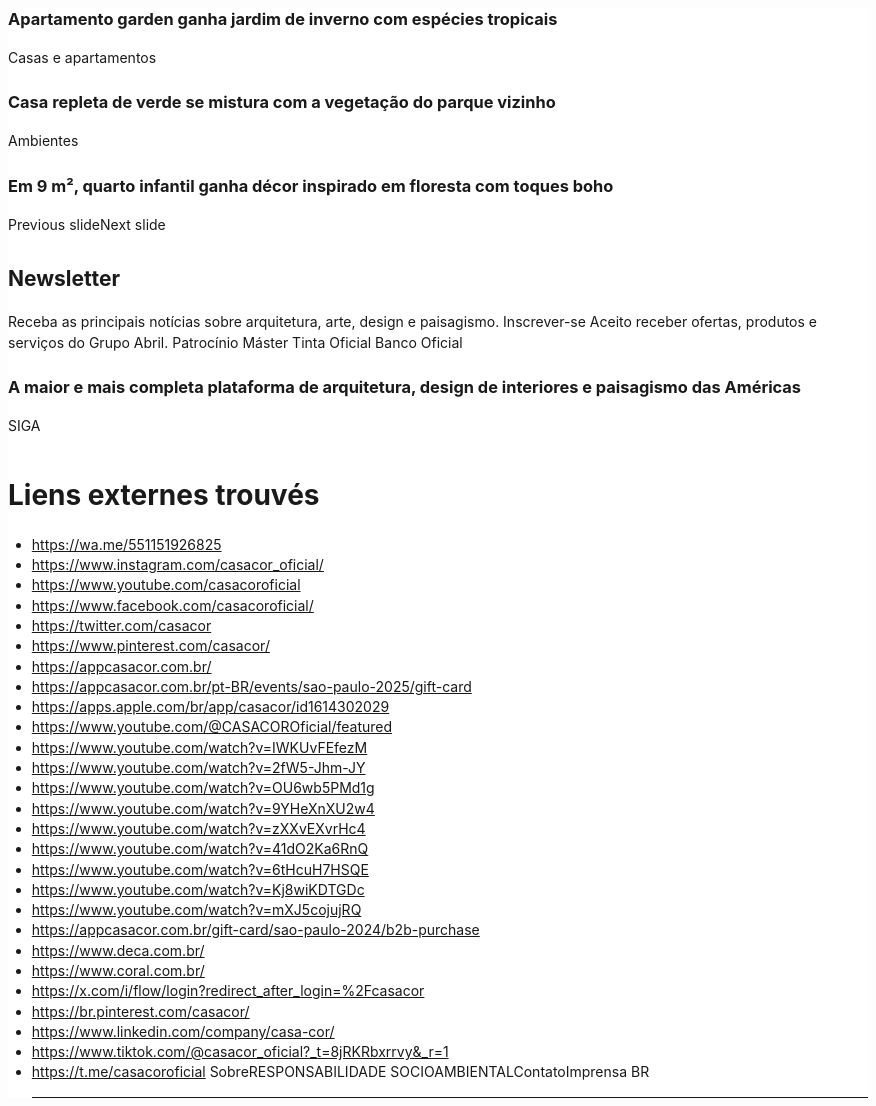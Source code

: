 ### Apartamento garden ganha jardim de inverno com espécies tropicais
Casas e apartamentos
### Casa repleta de verde se mistura com a vegetação do parque vizinho
Ambientes
### Em 9 m², quarto infantil ganha décor inspirado em floresta com toques boho
Previous slideNext slide
## Newsletter
Receba as principais notícias sobre arquitetura, arte, design e paisagismo.
Inscrever-se
Aceito receber ofertas, produtos e serviços do Grupo Abril.
Patrocínio Máster
Tinta Oficial
Banco Oficial
### A maior e mais completa plataforma de arquitetura, design de interiores e paisagismo das Américas
SIGA


# Liens externes trouvés
- https://wa.me/551151926825
- https://www.instagram.com/casacor_oficial/
- https://www.youtube.com/casacoroficial
- https://www.facebook.com/casacoroficial/
- https://twitter.com/casacor
- https://www.pinterest.com/casacor/
- https://appcasacor.com.br/
- https://appcasacor.com.br/pt-BR/events/sao-paulo-2025/gift-card
- https://apps.apple.com/br/app/casacor/id1614302029
- https://www.youtube.com/@CASACOROficial/featured
- https://www.youtube.com/watch?v=IWKUvFEfezM
- https://www.youtube.com/watch?v=2fW5-Jhm-JY
- https://www.youtube.com/watch?v=OU6wb5PMd1g
- https://www.youtube.com/watch?v=9YHeXnXU2w4
- https://www.youtube.com/watch?v=zXXvEXvrHc4
- https://www.youtube.com/watch?v=41dO2Ka6RnQ
- https://www.youtube.com/watch?v=6tHcuH7HSQE
- https://www.youtube.com/watch?v=Kj8wiKDTGDc
- https://www.youtube.com/watch?v=mXJ5cojujRQ
- https://appcasacor.com.br/gift-card/sao-paulo-2024/b2b-purchase
- https://www.deca.com.br/
- https://www.coral.com.br/
- https://x.com/i/flow/login?redirect_after_login=%2Fcasacor
- https://br.pinterest.com/casacor/
- https://www.linkedin.com/company/casa-cor/
- https://www.tiktok.com/@casacor_oficial?_t=8jRKRbxrrvy&_r=1
- https://t.me/casacoroficial
SobreRESPONSABILIDADE SOCIOAMBIENTALContatoImprensa
BR
  *   *   *   *   * 
